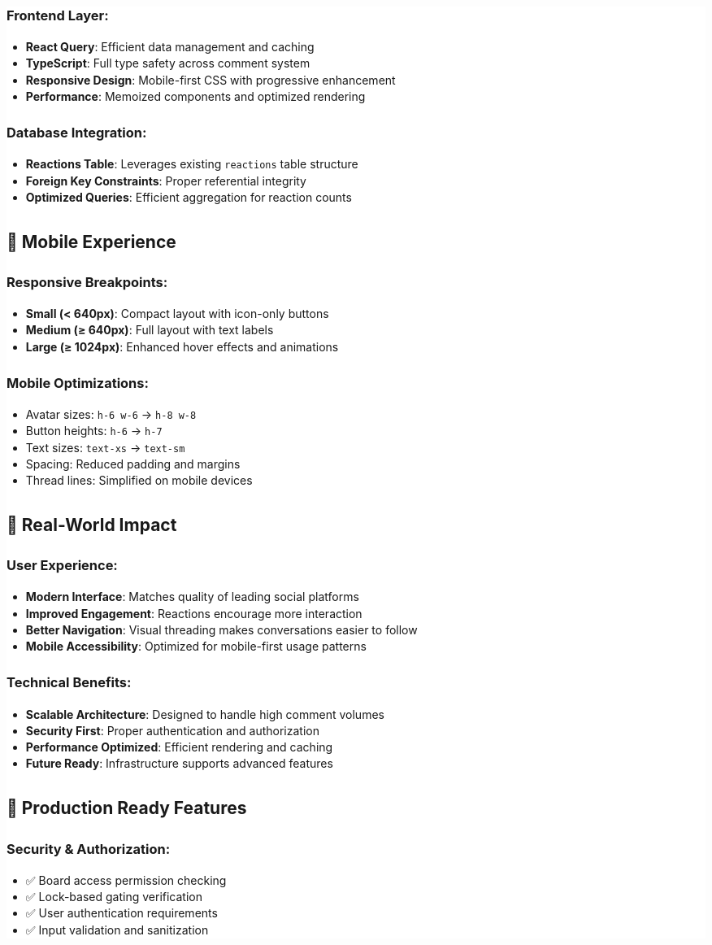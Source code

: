 ### **Frontend Layer:**
- **React Query**: Efficient data management and caching
- **TypeScript**: Full type safety across comment system
- **Responsive Design**: Mobile-first CSS with progressive enhancement
- **Performance**: Memoized components and optimized rendering

### **Database Integration:**
- **Reactions Table**: Leverages existing `reactions` table structure
- **Foreign Key Constraints**: Proper referential integrity
- **Optimized Queries**: Efficient aggregation for reaction counts

## 📱 Mobile Experience

### **Responsive Breakpoints:**
- **Small (< 640px)**: Compact layout with icon-only buttons
- **Medium (≥ 640px)**: Full layout with text labels
- **Large (≥ 1024px)**: Enhanced hover effects and animations

### **Mobile Optimizations:**
- Avatar sizes: `h-6 w-6` → `h-8 w-8`
- Button heights: `h-6` → `h-7`  
- Text sizes: `text-xs` → `text-sm`
- Spacing: Reduced padding and margins
- Thread lines: Simplified on mobile devices

## 🚀 Real-World Impact

### **User Experience:**
- **Modern Interface**: Matches quality of leading social platforms
- **Improved Engagement**: Reactions encourage more interaction
- **Better Navigation**: Visual threading makes conversations easier to follow
- **Mobile Accessibility**: Optimized for mobile-first usage patterns

### **Technical Benefits:**
- **Scalable Architecture**: Designed to handle high comment volumes
- **Security First**: Proper authentication and authorization
- **Performance Optimized**: Efficient rendering and caching
- **Future Ready**: Infrastructure supports advanced features

## 🎯 Production Ready Features

### **Security & Authorization:**
- ✅ Board access permission checking
- ✅ Lock-based gating verification  
- ✅ User authentication requirements
- ✅ Input validation and sanitization
